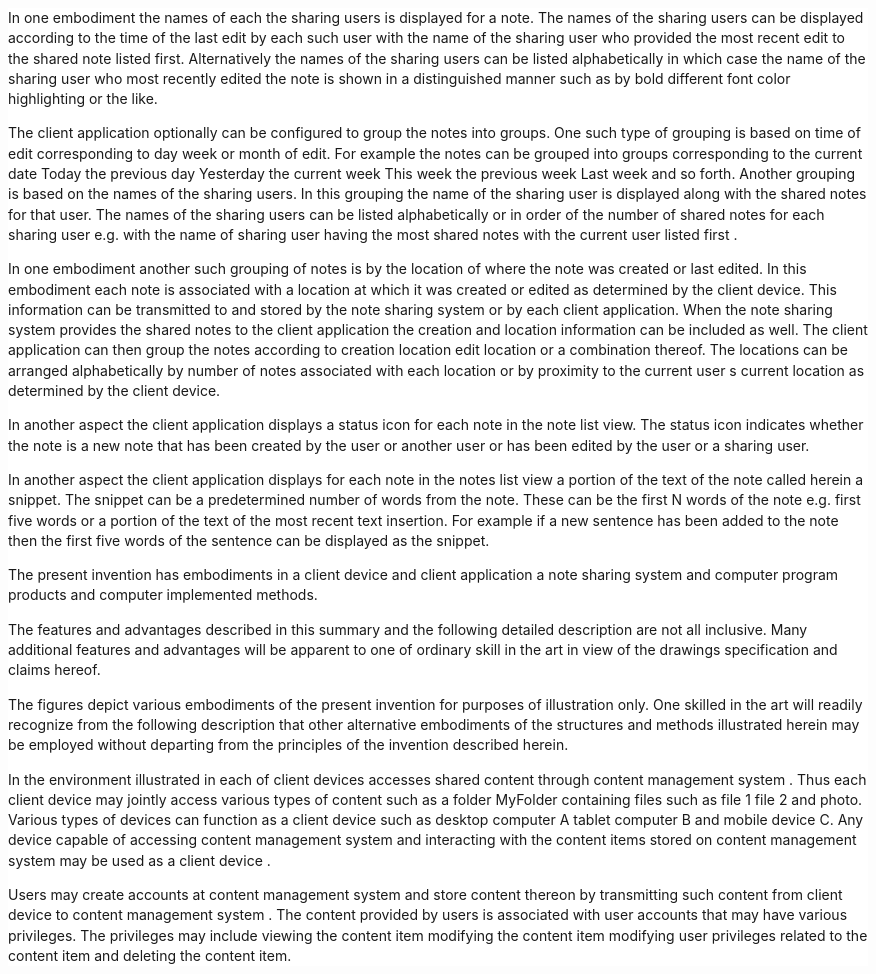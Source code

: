 In one embodiment the names of each the sharing users is displayed for a note. The names of the sharing users can be displayed according to the time of the last edit by each such user with the name of the sharing user who provided the most recent edit to the shared note listed first. Alternatively the names of the sharing users can be listed alphabetically in which case the name of the sharing user who most recently edited the note is shown in a distinguished manner such as by bold different font color highlighting or the like.

The client application optionally can be configured to group the notes into groups. One such type of grouping is based on time of edit corresponding to day week or month of edit. For example the notes can be grouped into groups corresponding to the current date Today the previous day Yesterday the current week This week the previous week Last week and so forth. Another grouping is based on the names of the sharing users. In this grouping the name of the sharing user is displayed along with the shared notes for that user. The names of the sharing users can be listed alphabetically or in order of the number of shared notes for each sharing user e.g. with the name of sharing user having the most shared notes with the current user listed first .

In one embodiment another such grouping of notes is by the location of where the note was created or last edited. In this embodiment each note is associated with a location at which it was created or edited as determined by the client device. This information can be transmitted to and stored by the note sharing system or by each client application. When the note sharing system provides the shared notes to the client application the creation and location information can be included as well. The client application can then group the notes according to creation location edit location or a combination thereof. The locations can be arranged alphabetically by number of notes associated with each location or by proximity to the current user s current location as determined by the client device.

In another aspect the client application displays a status icon for each note in the note list view. The status icon indicates whether the note is a new note that has been created by the user or another user or has been edited by the user or a sharing user.

In another aspect the client application displays for each note in the notes list view a portion of the text of the note called herein a snippet. The snippet can be a predetermined number of words from the note. These can be the first N words of the note e.g. first five words or a portion of the text of the most recent text insertion. For example if a new sentence has been added to the note then the first five words of the sentence can be displayed as the snippet.

The present invention has embodiments in a client device and client application a note sharing system and computer program products and computer implemented methods.

The features and advantages described in this summary and the following detailed description are not all inclusive. Many additional features and advantages will be apparent to one of ordinary skill in the art in view of the drawings specification and claims hereof.

The figures depict various embodiments of the present invention for purposes of illustration only. One skilled in the art will readily recognize from the following description that other alternative embodiments of the structures and methods illustrated herein may be employed without departing from the principles of the invention described herein.

In the environment illustrated in each of client devices accesses shared content through content management system . Thus each client device may jointly access various types of content such as a folder MyFolder containing files such as file 1 file 2 and photo. Various types of devices can function as a client device such as desktop computer A tablet computer B and mobile device C. Any device capable of accessing content management system and interacting with the content items stored on content management system may be used as a client device .

Users may create accounts at content management system and store content thereon by transmitting such content from client device to content management system . The content provided by users is associated with user accounts that may have various privileges. The privileges may include viewing the content item modifying the content item modifying user privileges related to the content item and deleting the content item.
